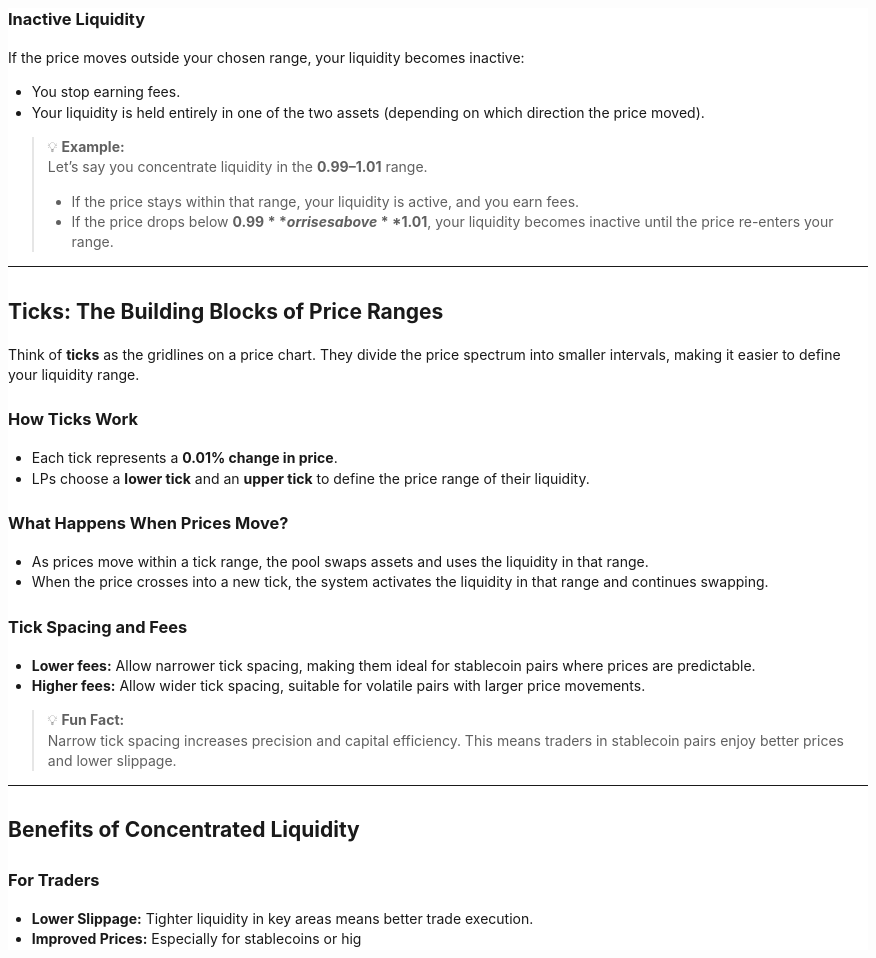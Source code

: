### Inactive Liquidity

If the price moves outside your chosen range, your liquidity becomes inactive:

- You stop earning fees.
- Your liquidity is held entirely in one of the two assets (depending on which direction the price moved).

> 💡 **Example:**  
> Let’s say you concentrate liquidity in the **$0.99–$1.01** range.
>
> - If the price stays within that range, your liquidity is active, and you earn fees.
> - If the price drops below **$0.99** or rises above **$1.01**, your liquidity becomes inactive until the price re-enters your range.

---

## Ticks: The Building Blocks of Price Ranges

Think of **ticks** as the gridlines on a price chart. They divide the price spectrum into smaller intervals, making it easier to define your liquidity range.

### How Ticks Work

- Each tick represents a **0.01% change in price**.
- LPs choose a **lower tick** and an **upper tick** to define the price range of their liquidity.

### What Happens When Prices Move?

- As prices move within a tick range, the pool swaps assets and uses the liquidity in that range.
- When the price crosses into a new tick, the system activates the liquidity in that range and continues swapping.

### Tick Spacing and Fees

- **Lower fees:** Allow narrower tick spacing, making them ideal for stablecoin pairs where prices are predictable.
- **Higher fees:** Allow wider tick spacing, suitable for volatile pairs with larger price movements.

> 💡 **Fun Fact:**  
> Narrow tick spacing increases precision and capital efficiency. This means traders in stablecoin pairs enjoy better prices and lower slippage.

---

## Benefits of Concentrated Liquidity

### For Traders

- **Lower Slippage:** Tighter liquidity in key areas means better trade execution.
- **Improved Prices:** Especially for stablecoins or hig
